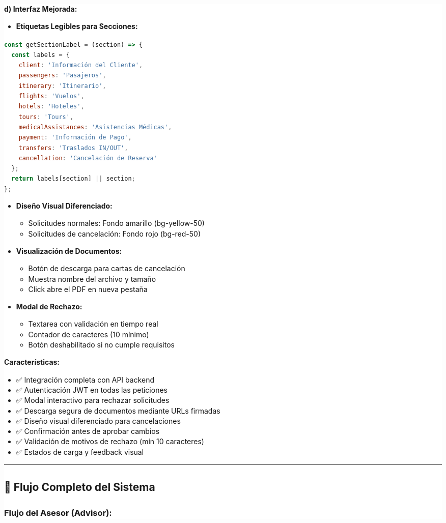 ```javascript
```

**d) Interfaz Mejorada:**

- **Etiquetas Legibles para Secciones:**
```javascript
const getSectionLabel = (section) => {
  const labels = {
    client: 'Información del Cliente',
    passengers: 'Pasajeros',
    itinerary: 'Itinerario',
    flights: 'Vuelos',
    hotels: 'Hoteles',
    tours: 'Tours',
    medicalAssistances: 'Asistencias Médicas',
    payment: 'Información de Pago',
    transfers: 'Traslados IN/OUT',
    cancellation: 'Cancelación de Reserva'
  };
  return labels[section] || section;
};
```

- **Diseño Visual Diferenciado:**
  - Solicitudes normales: Fondo amarillo (bg-yellow-50)
  - Solicitudes de cancelación: Fondo rojo (bg-red-50)

- **Visualización de Documentos:**
  - Botón de descarga para cartas de cancelación
  - Muestra nombre del archivo y tamaño
  - Click abre el PDF en nueva pestaña

- **Modal de Rechazo:**
  - Textarea con validación en tiempo real
  - Contador de caracteres (10 mínimo)
  - Botón deshabilitado si no cumple requisitos

**Características:**
- ✅ Integración completa con API backend
- ✅ Autenticación JWT en todas las peticiones
- ✅ Modal interactivo para rechazar solicitudes
- ✅ Descarga segura de documentos mediante URLs firmadas
- ✅ Diseño visual diferenciado para cancelaciones
- ✅ Confirmación antes de aprobar cambios
- ✅ Validación de motivos de rechazo (mín 10 caracteres)
- ✅ Estados de carga y feedback visual

---

## 🔄 Flujo Completo del Sistema

### Flujo del Asesor (Advisor):
